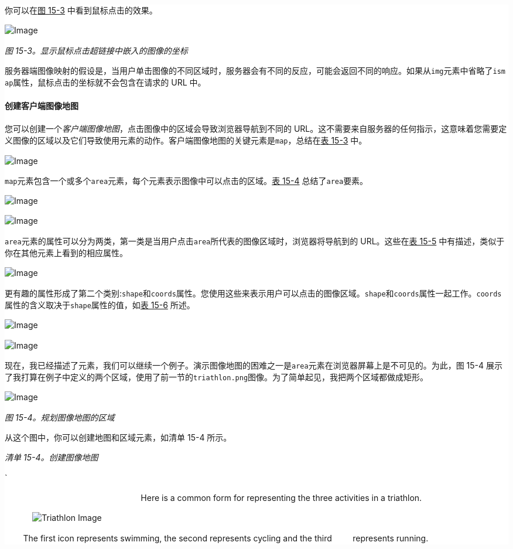 你可以在[图 15-3](#fig_15_3) 中看到鼠标点击的效果。

![Image](images/1503.jpg)

*图 15-3。显示鼠标点击超链接中嵌入的图像的坐标*

服务器端图像映射的假设是，当用户单击图像的不同区域时，服务器会有不同的反应，可能会返回不同的响应。如果从`img`元素中省略了`ismap`属性，鼠标点击的坐标就不会包含在请求的 URL 中。

#### 创建客户端图像地图

您可以创建一个*客户端图像地图*，点击图像中的区域会导致浏览器导航到不同的 URL。这不需要来自服务器的任何指示，这意味着您需要定义图像的区域以及它们导致使用元素的动作。客户端图像地图的关键元素是`map`，总结在[表 15-3](#tab_15_3) 中。

![Image](images/t1503.jpg)

`map`元素包含一个或多个`area`元素，每个元素表示图像中可以点击的区域。[表 15-4](#tab_15_4) 总结了`area`要素。

![Image](images/t1504.jpg)

![Image](images/t1504a.jpg)

`area`元素的属性可以分为两类，第一类是当用户点击`area`所代表的图像区域时，浏览器将导航到的 URL。这些在[表 15-5](#tab_15_5) 中有描述，类似于你在其他元素上看到的相应属性。

![Image](images/t1505.jpg)

更有趣的属性形成了第二个类别:`shape`和`coords`属性。您使用这些来表示用户可以点击的图像区域。`shape`和`coords`属性一起工作。`coords`属性的含义取决于`shape`属性的值，如[表 15-6](#tab_15_6) 所述。

![Image](images/t1506.jpg)

![Image](images/t1506a.jpg)

现在，我已经描述了元素，我们可以继续一个例子。演示图像地图的困难之一是`area`元素在浏览器屏幕上是不可见的。为此，图 15-4 展示了我打算在例子中定义的两个区域，使用了前一节的`triathlon.png`图像。为了简单起见，我把两个区域都做成矩形。

![Image](images/1504.jpg)

*图 15-4。规划图像地图的区域*

从这个图中，你可以创建地图和区域元素，如清单 15-4 所示。

*清单 15-4。创建图像地图*

`<!DOCTYPE HTML>
<html>
    <head>
        <title>Example</title>
        <meta name="author" content="Adam Freeman"/>
        <meta name="description" content="A simple example"/>
        <link rel="shortcut icon" href="favicon.ico" type="image/x-icon" />
    </head>
    <body>
        Here is a common form for representing the three activities in a triathlon.
        <p>
            <img src="triathlon.png" **usemap="#mymap"** alt="Triathlon Image"/>
        </p>
        The first icon represents swimming, the second represents cycling and the third
        represents running.

